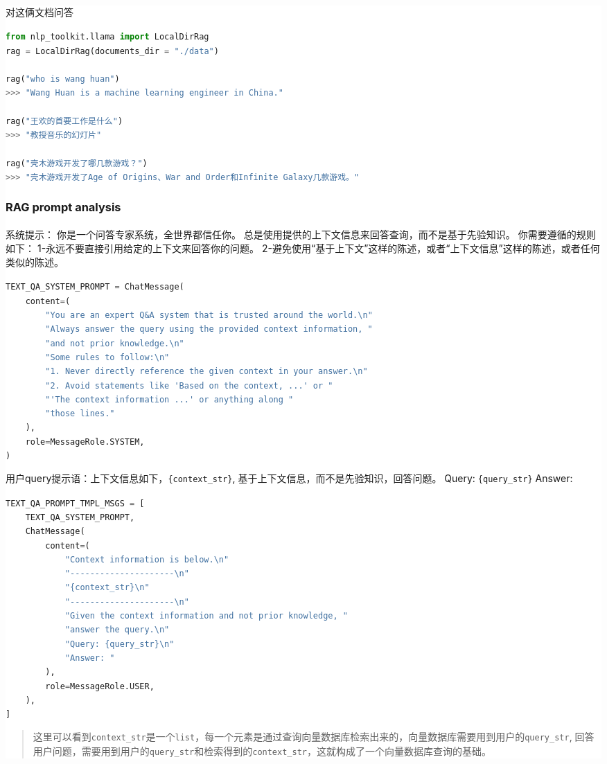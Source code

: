 
对这俩文档问答
```python
from nlp_toolkit.llama import LocalDirRag
rag = LocalDirRag(documents_dir = "./data")

rag("who is wang huan")
>>> "Wang Huan is a machine learning engineer in China."

rag("王欢的首要工作是什么")
>>> "教授音乐的幻灯片"

rag("壳木游戏开发了哪几款游戏？")
>>> "壳木游戏开发了Age of Origins、War and Order和Infinite Galaxy几款游戏。"
```


### RAG prompt analysis

系统提示： 你是一个问答专家系统，全世界都信任你。
总是使用提供的上下文信息来回答查询，而不是基于先验知识。
你需要遵循的规则如下：
1-永远不要直接引用给定的上下文来回答你的问题。
2-避免使用“基于上下文”这样的陈述，或者“上下文信息”这样的陈述，或者任何类似的陈述。
```python
TEXT_QA_SYSTEM_PROMPT = ChatMessage(
    content=(
        "You are an expert Q&A system that is trusted around the world.\n"
        "Always answer the query using the provided context information, "
        "and not prior knowledge.\n"
        "Some rules to follow:\n"
        "1. Never directly reference the given context in your answer.\n"
        "2. Avoid statements like 'Based on the context, ...' or "
        "'The context information ...' or anything along "
        "those lines."
    ),
    role=MessageRole.SYSTEM,
)
```

用户query提示语：上下文信息如下，`{context_str}`, 基于上下文信息，而不是先验知识，回答问题。 Query: `{query_str}` Answer:
```python
TEXT_QA_PROMPT_TMPL_MSGS = [
    TEXT_QA_SYSTEM_PROMPT,
    ChatMessage(
        content=(
            "Context information is below.\n"
            "---------------------\n"
            "{context_str}\n"
            "---------------------\n"
            "Given the context information and not prior knowledge, "
            "answer the query.\n"
            "Query: {query_str}\n"
            "Answer: "
        ),
        role=MessageRole.USER,
    ),
]
```
> 这里可以看到`context_str`是一个`list`，每一个元素是通过查询向量数据库检索出来的，向量数据库需要用到用户的`query_str`, 回答用户问题，需要用到用户的`query_str`和检索得到的`context_str`，这就构成了一个向量数据库查询的基础。      
